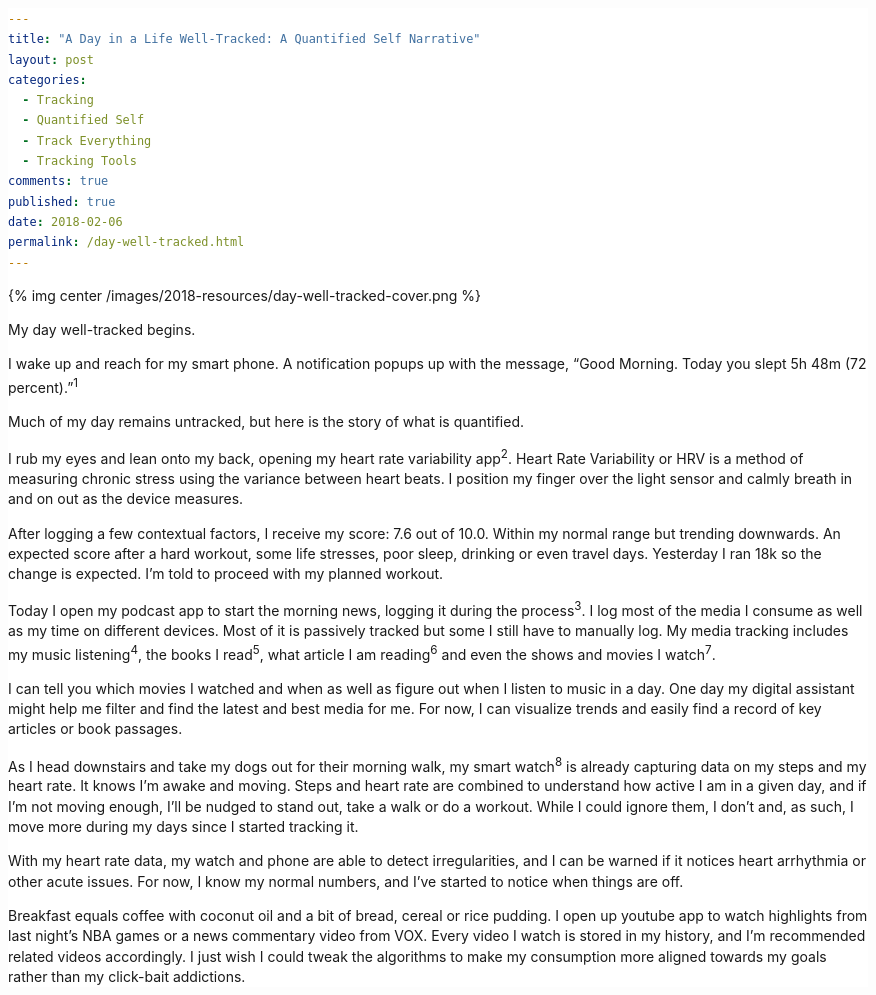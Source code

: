 ```yaml
---
title: "A Day in a Life Well-Tracked: A Quantified Self Narrative"
layout: post
categories:
  - Tracking
  - Quantified Self
  - Track Everything
  - Tracking Tools
comments: true
published: true
date: 2018-02-06
permalink: /day-well-tracked.html
---
```


{% img center /images/2018-resources/day-well-tracked-cover.png %}

My day well-tracked begins. 

I wake up and reach for my smart phone. A notification popups up with the message, “Good Morning. Today you slept 5h 48m (72 percent).”<sup>1</sup> 

Much of my day remains untracked, but here is the story of what is quantified.  

 

I rub my eyes and lean onto my back, opening my heart rate variability app<sup>2</sup>. Heart Rate Variability or HRV is a method of measuring chronic stress using the variance between heart beats. I position my finger over the light sensor and calmly breath in and on out as the device measures. 

After logging a few contextual factors, I receive my score: 7.6 out of 10.0. Within my normal range but trending downwards. An expected score after a hard workout, some life stresses, poor sleep, drinking or even travel days. Yesterday I ran 18k so the change is expected. I’m told to proceed with my planned workout.  

Today I open my podcast app to start the morning news, logging it during the process<sup>3</sup>. I log most of the media I consume as well as my time on different devices. Most of it is passively tracked but some I still have to manually log. My media tracking includes my music listening<sup>4</sup>, the books I read<sup>5</sup>, what article I am reading<sup>6</sup> and even the shows and movies I watch<sup>7</sup>. 

I can tell you which movies I watched and when as well as figure out when I listen to music in a day. One day my digital assistant might help me filter and find the latest and best media for me. For now, I can visualize trends and easily find a record of key articles or book passages. 

As I head downstairs and take my dogs out for their morning walk, my smart watch<sup>8</sup> is already capturing data on my steps and my heart rate. It knows I’m awake and moving. Steps and heart rate are combined to understand how active I am in a given day, and if I’m not moving enough, I’ll be nudged to stand out, take a walk or do a workout. While I could ignore them, I don’t and, as such, I move more during my days since I started tracking it. 

With my heart rate data, my watch and phone are able to detect irregularities, and I can be warned if it notices heart arrhythmia or other acute issues. For now, I know my normal numbers, and I’ve started to notice when things are off. 

Breakfast equals coffee with coconut oil and a bit of bread, cereal or rice pudding. I open up youtube app to watch highlights from last night’s NBA games or a news commentary video from VOX. Every video I watch is stored in my history, and I’m recommended related videos accordingly. I just wish I could tweak the algorithms to make my consumption more aligned towards my goals rather than my click-bait addictions. 

